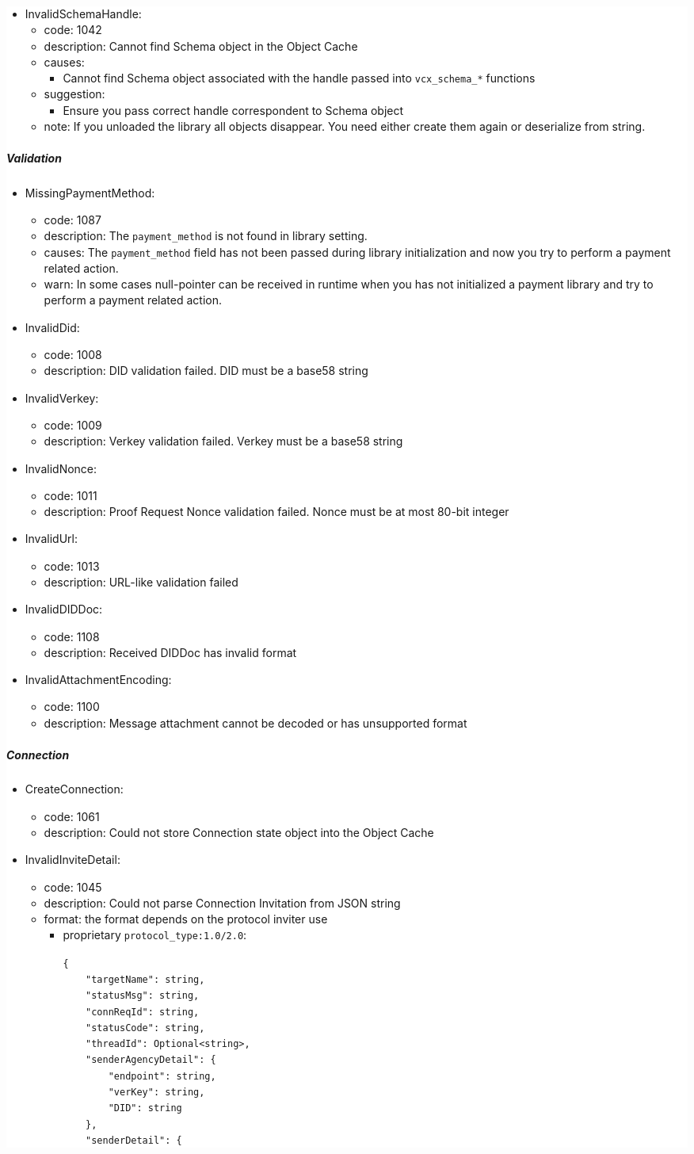 - InvalidSchemaHandle:
    * code: 1042
    * description: Cannot find Schema object in the Object Cache
    * causes:
        * Cannot find Schema object associated with the handle passed into `vcx_schema_*` functions
    * suggestion: 
        * Ensure you pass correct handle correspondent to Schema object
    * note: If you unloaded the library all objects disappear. You need either create them again or deserialize from string.
    
##### Validation
    
- MissingPaymentMethod: 
    * code: 1087
    * description: The `payment_method` is not found in library setting.
    * causes: The `payment_method` field has not been passed during library initialization and now you try to perform a payment related action.
    * warn: In some cases null-pointer can be received in runtime when you has not initialized a payment library and try to perform a payment related action. 
    
- InvalidDid: 
    * code: 1008
    * description: DID validation failed. DID must be a base58 string
    
- InvalidVerkey: 
    * code: 1009
    * description: Verkey validation failed. Verkey must be a base58 string
    
- InvalidNonce: 
    * code: 1011
    * description: Proof Request Nonce validation failed. Nonce must be at most 80-bit integer
    
- InvalidUrl: 
    * code: 1013
    * description: URL-like validation failed
    
- InvalidDIDDoc: 
    * code: 1108
    * description: Received DIDDoc has invalid format
    
- InvalidAttachmentEncoding: 
    * code: 1100
    * description: Message attachment cannot be decoded or has unsupported format
    
##### Connection

- CreateConnection:
    * code: 1061
    * description: Could not store Connection state object into the Object Cache

- InvalidInviteDetail:
    * code: 1045
    * description: Could not parse Connection Invitation from JSON string
    * format: the format depends on the protocol inviter use
        * proprietary `protocol_type:1.0/2.0`: 
            ```
            {
                "targetName": string, 
                "statusMsg": string, 
                "connReqId": string,
                "statusCode": string,
                "threadId": Optional<string>, 
                "senderAgencyDetail": {
                    "endpoint": string, 
                    "verKey": string, 
                    "DID": string
                }, 
                "senderDetail": {